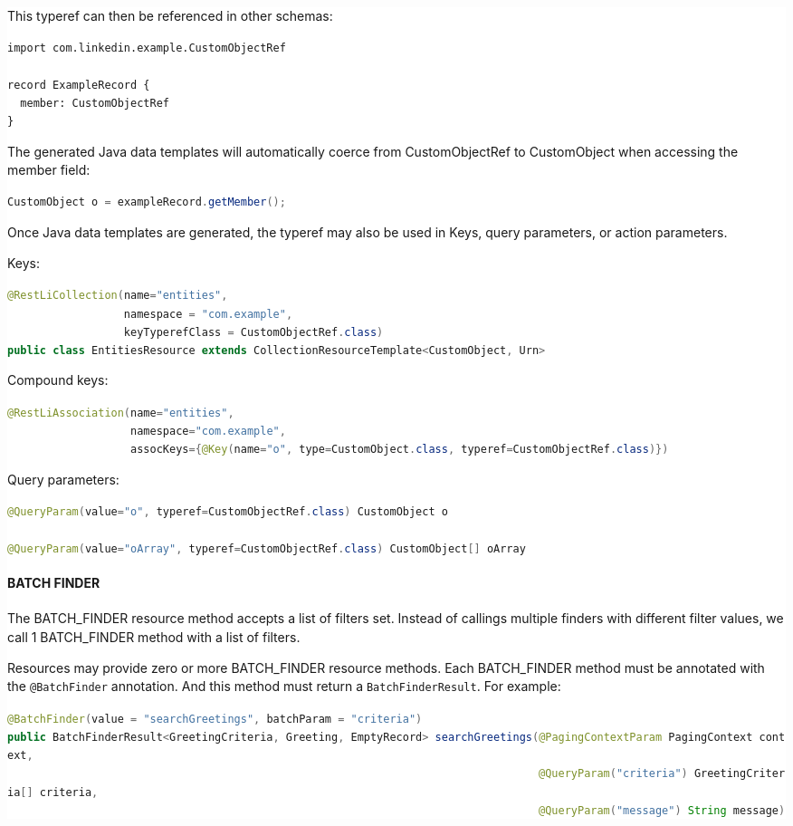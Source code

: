 This typeref can then be referenced in other schemas:

```pdl
import com.linkedin.example.CustomObjectRef

record ExampleRecord {
  member: CustomObjectRef
}
```

The generated Java data templates will automatically coerce from
CustomObjectRef to CustomObject when accessing the member field:

```java
CustomObject o = exampleRecord.getMember();
```

Once Java data templates are generated, the typeref may also be used in
Keys, query parameters, or action parameters.

Keys:

```java
@RestLiCollection(name="entities", 
                  namespace = "com.example",
                  keyTyperefClass = CustomObjectRef.class)
public class EntitiesResource extends CollectionResourceTemplate<CustomObject, Urn>
```

Compound keys:

```java
@RestLiAssociation(name="entities", 
                   namespace="com.example",
                   assocKeys={@Key(name="o", type=CustomObject.class, typeref=CustomObjectRef.class)})
```

Query parameters:

```java
@QueryParam(value="o", typeref=CustomObjectRef.class) CustomObject o

@QueryParam(value="oArray", typeref=CustomObjectRef.class) CustomObject[] oArray
```

<a id="BATCHFINDER"></a>

#### BATCH FINDER

The BATCH_FINDER resource method accepts a list of filters set. Instead of callings multiple finders with different filter values, we call 1 BATCH_FINDER method with a list of filters.

Resources may provide zero or more BATCH_FINDER resource methods. Each BATCH_FINDER method must be annotated with the `@BatchFinder` annotation.
And this method must return a `BatchFinderResult`.
For example: 

```java
@BatchFinder(value = "searchGreetings", batchParam = "criteria")
public BatchFinderResult<GreetingCriteria, Greeting, EmptyRecord> searchGreetings(@PagingContextParam PagingContext context,
                                                                                  @QueryParam("criteria") GreetingCriteria[] criteria,
                                                                                  @QueryParam("message") String message)
```
